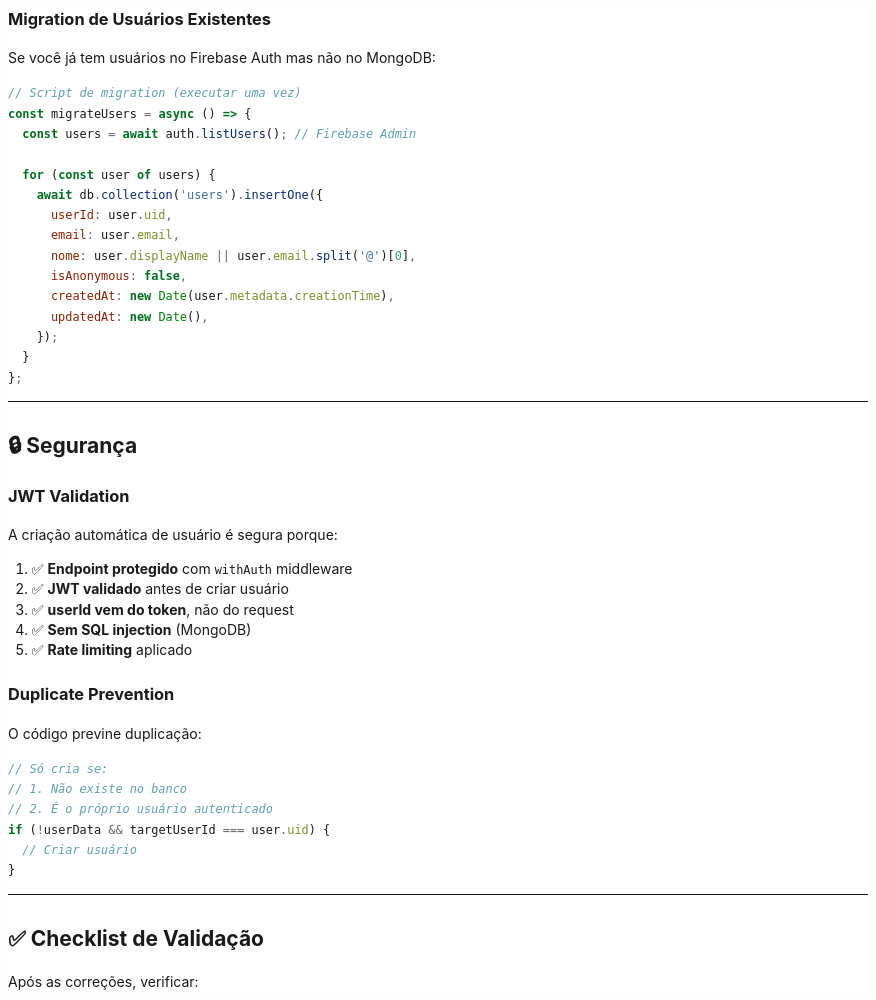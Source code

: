 ### Migration de Usuários Existentes
Se você já tem usuários no Firebase Auth mas não no MongoDB:

```javascript
// Script de migration (executar uma vez)
const migrateUsers = async () => {
  const users = await auth.listUsers(); // Firebase Admin

  for (const user of users) {
    await db.collection('users').insertOne({
      userId: user.uid,
      email: user.email,
      nome: user.displayName || user.email.split('@')[0],
      isAnonymous: false,
      createdAt: new Date(user.metadata.creationTime),
      updatedAt: new Date(),
    });
  }
};
```

---

## 🔒 Segurança

### JWT Validation
A criação automática de usuário é segura porque:

1. ✅ **Endpoint protegido** com `withAuth` middleware
2. ✅ **JWT validado** antes de criar usuário
3. ✅ **userId vem do token**, não do request
4. ✅ **Sem SQL injection** (MongoDB)
5. ✅ **Rate limiting** aplicado

### Duplicate Prevention
O código previne duplicação:

```typescript
// Só cria se:
// 1. Não existe no banco
// 2. É o próprio usuário autenticado
if (!userData && targetUserId === user.uid) {
  // Criar usuário
}
```

---

## ✅ Checklist de Validação

Após as correções, verificar:
